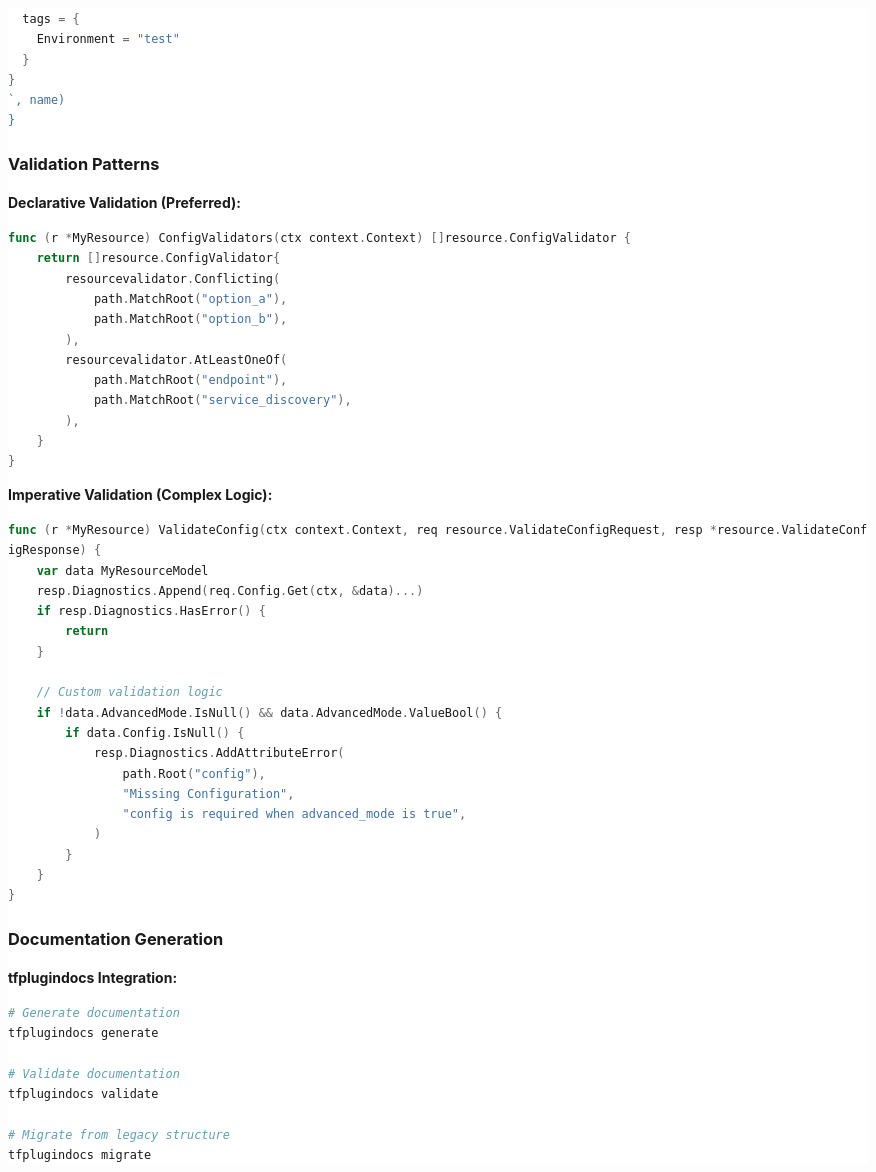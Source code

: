```go
  tags = {
    Environment = "test"
  }
}
`, name)
}
```

### **Validation Patterns**

**Declarative Validation (Preferred):**
```go
func (r *MyResource) ConfigValidators(ctx context.Context) []resource.ConfigValidator {
    return []resource.ConfigValidator{
        resourcevalidator.Conflicting(
            path.MatchRoot("option_a"),
            path.MatchRoot("option_b"),
        ),
        resourcevalidator.AtLeastOneOf(
            path.MatchRoot("endpoint"),
            path.MatchRoot("service_discovery"),
        ),
    }
}
```

**Imperative Validation (Complex Logic):**
```go
func (r *MyResource) ValidateConfig(ctx context.Context, req resource.ValidateConfigRequest, resp *resource.ValidateConfigResponse) {
    var data MyResourceModel
    resp.Diagnostics.Append(req.Config.Get(ctx, &data)...)
    if resp.Diagnostics.HasError() {
        return
    }

    // Custom validation logic
    if !data.AdvancedMode.IsNull() && data.AdvancedMode.ValueBool() {
        if data.Config.IsNull() {
            resp.Diagnostics.AddAttributeError(
                path.Root("config"),
                "Missing Configuration",
                "config is required when advanced_mode is true",
            )
        }
    }
}
```

### **Documentation Generation**

**tfplugindocs Integration:**
```bash
# Generate documentation
tfplugindocs generate

# Validate documentation
tfplugindocs validate

# Migrate from legacy structure
tfplugindocs migrate
```
